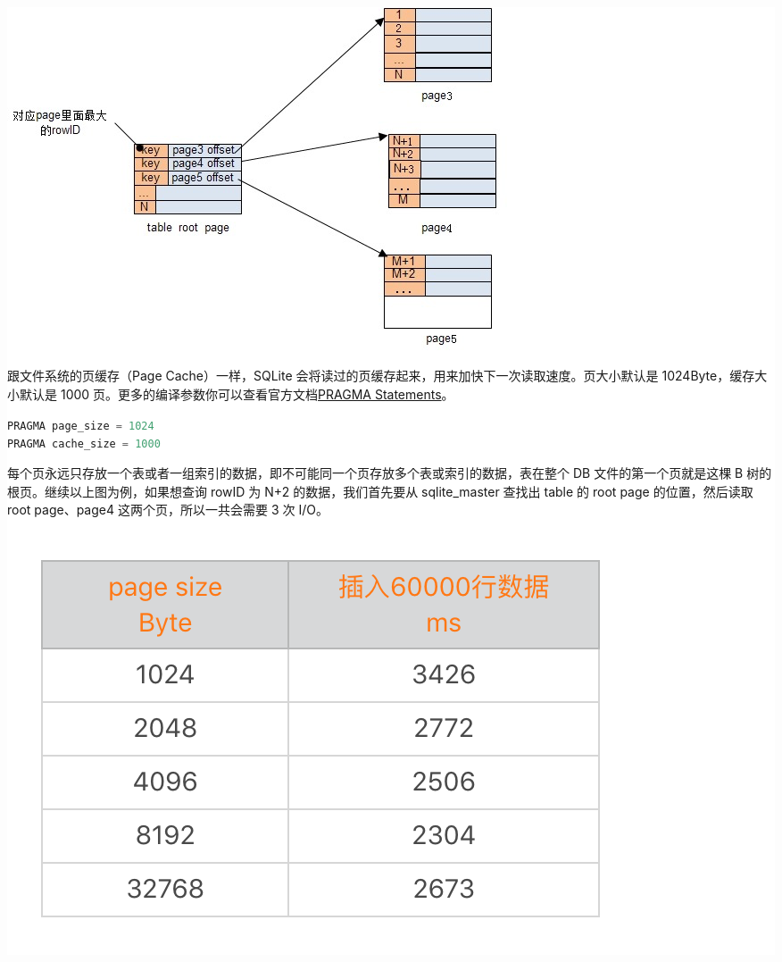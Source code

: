 ![81](../img/模块1/81.png)

跟文件系统的页缓存（Page Cache）一样，SQLite 会将读过的页缓存起来，用来加快下一次读取速度。页大小默认是 1024Byte，缓存大小默认是 1000 页。更多的编译参数你可以查看官方文档[PRAGMA Statements](https://sqlite.org/pragma.html#pragma_journal_mode)。

```java
PRAGMA page_size = 1024
PRAGMA cache_size = 1000
```

每个页永远只存放一个表或者一组索引的数据，即不可能同一个页存放多个表或索引的数据，表在整个 DB 文件的第一个页就是这棵 B 树的根页。继续以上图为例，如果想查询 rowID 为 N+2 的数据，我们首先要从 sqlite_master 查找出 table 的 root page 的位置，然后读取 root page、page4 这两个页，所以一共会需要 3 次 I/O。

![82](../img/模块1/82.png)
